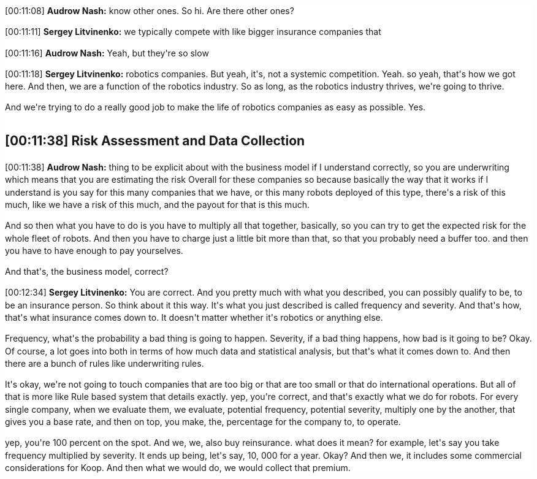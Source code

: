 [00:11:08] **Audrow Nash:** know other ones. So hi. Are there other ones?

[00:11:11] **Sergey Litvinenko:** we typically compete with like bigger
insurance companies that

[00:11:16] **Audrow Nash:** Yeah, but they're so slow

[00:11:18] **Sergey Litvinenko:** robotics companies. But yeah, it's, not a
systemic competition. Yeah. so yeah, that's how we got here. And then, we are a
function of the robotics industry. So as long, as the robotics industry thrives,
we're going to thrive.

And we're trying to do a really good job to make the life of robotics companies
as easy as possible. Yes.

## [00:11:38] Risk Assessment and Data Collection

[00:11:38] **Audrow Nash:** thing to be explicit about with the business model
if I understand correctly, so you are underwriting which means that you are
estimating the risk Overall for these companies so because basically the way
that it works if I understand is you say for this many companies that we have,
or this many robots deployed of this type, there's a risk of this much, like we
have a risk of this much, and the payout for that is this much.

And so then what you have to do is you have to multiply all that together,
basically, so you can try to get the expected risk for the whole fleet of
robots. And then you have to charge just a little bit more than that, so that
you probably need a buffer too. and then you have to have enough to pay
yourselves.

And that's, the business model, correct?

[00:12:34] **Sergey Litvinenko:** You are correct. And you pretty much with what
you described, you can possibly qualify to be, to be an insurance person. So
think about it this way. It's what you just described is called frequency and
severity. And that's how, that's what insurance comes down to. It doesn't matter
whether it's robotics or anything else.

Frequency, what's the probability a bad thing is going to happen. Severity, if a
bad thing happens, how bad is it going to be? Okay. Of course, a lot goes into
both in terms of how much data and statistical analysis, but that's what it
comes down to. And then there are a bunch of rules like underwriting rules.

It's okay, we're not going to touch companies that are too big or that are too
small or that do international operations. But all of that is more like Rule
based system that details exactly. yep, you're correct, and that's exactly what
we do for robots. For every single company, when we evaluate them, we evaluate,
potential frequency, potential severity, multiply one by the another, that gives
you a base rate, and then on top, you make, the, percentage for the company to,
to operate.

yep, you're 100 percent on the spot. And we, we, also buy reinsurance. what does
it mean? for example, let's say you take frequency multiplied by severity. It
ends up being, let's say, 10, 000 for a year. Okay? And then we, it includes
some commercial considerations for Koop. And then what we would do, we would
collect that premium.
